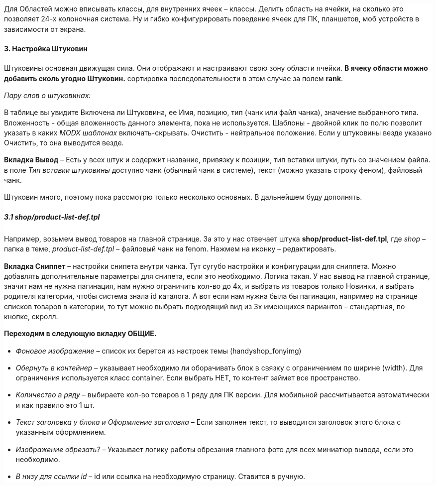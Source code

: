 Для Областей можно вписывать классы, для внутренних ячеек – классы.
Делить область на ячейки, на сколько это позволяет 24-х колоночная система.
Ну и гибко конфигурировать поведение ячеек для ПК, планшетов, моб устройств в зависимости от экрана.

#### 3. Настройка Штуковин

Штуковины основная движущая сила. Они отображают и настраивают свою зону области ячейки.
**В ячеку области можно добавить сколь угодно Штуковин.** сортировка последовательности в этом случае за полем **rank**.

_Пару слов о штуковинах:_

В таблице вы увидите Включена ли Штуковина, ее Имя, позицию, тип (чанк или файл чанка), значение выбранного типа.
Вложенность - общая вложенность данного элемента, пока не используется. Шаблоны - двойной клик по полю позволит указать в каких _MODX шаблонах_ включать-скрывать. Очистить - нейтральное положение.
Если у штуковины везде указано Очистить, то она выводится везде.

**Вкладка Вывод** – Есть у всех штук и содержит название, привязку к позиции, тип вставки штуки, путь со значением файла. в поле _Тип вставки штуковины_ доступно чанк (обычный чанк в системе), текст (можно указать строку феном), файловый чанк.

Штуковин много, поэтому пока рассмотрю только несколько основных. В дальнейшем буду дополнять.

##### 3.1 shop/product-list-def.tpl

Например, возьмем вывод товаров на главной странице. За это у нас отвечает штука  **shop/product-list-def.tpl**, где _shop_ – папка в теме, _product-list-def.tpl_ – файловый чанк на fenom.
Нажмем на иконку – редактировать.

**Вкладка Сниппет** – настройки снипета внутри чанка. Тут сугубо настройки и конфигурации для сниппета. Можно добавлять дополнительные параметры для снипета, если это необходимо.
Логика такая. У нас вывод на главной странице, значит нам не нужна пагинация, нам нужно ограничить кол-во до 4х, и выбрать из товаров только Новинки, и выбрать родителя категории, чтобы система знала id каталога.
А вот если нам нужна была бы пагинация, например на странице списков товаров в категории, то тут можно выбрать подходящий вид из 3х имеющихся вариантов – стандартная, по кнопке, скролл.

**Переходим в следующую вкладку ОБЩИЕ.**

- _Фоновое изображение_ – список их берется из настроек темы (handyshop_fonyimg)

- _Обернуть в контейнер_ – указывает необходимо ли оборачивать блок в связку с ограничением по ширине (width). Для ограничения используется класс container. Если выбрать НЕТ, то контент займет все пространство.

- _Количество в ряду_ – выбираете кол-во товаров в 1 ряду для ПК версии. Для мобильной рассчитывается автоматически и как правило это 1 шт.

- _Текст заголовка у блока и Оформление заголовка_ – Если заполнен текст, то выводится заголовок этого блока с указанным оформлением.

- _Изображение обрезать?_ – Указывает логику работы обрезания главного фото для всех миниатюр вывода, если это необходимо.

- _В низу для ссылки id_ – id или ссылка на необходимую страницу. Ставится в ручную.
